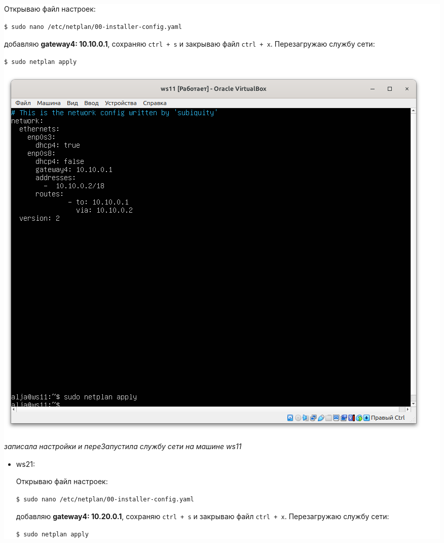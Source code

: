   Открываю файл настроек:
  ```bash
  $ sudo nano /etc/netplan/00-installer-config.yaml
  ```
  добавляю **gateway4: 10.10.0.1**, сохраняю ```ctrl + s``` и закрываю файл ```ctrl + x```.
  Перезагружаю службу сети:
  ```bash
  $ sudo netplan apply
  ```
  ![](img/part-5-2-gateway-ws11.png)

  *записала настройки и переЗапустила службу сети на машине ws11*

+ ws21:

  Открываю файл настроек:
  ```bash
  $ sudo nano /etc/netplan/00-installer-config.yaml
  ```
  добавляю **gateway4: 10.20.0.1**, сохраняю ```ctrl + s``` и закрываю файл ```ctrl + x```.
  Перезагружаю службу сети:
  ```bash
  $ sudo netplan apply
  ```